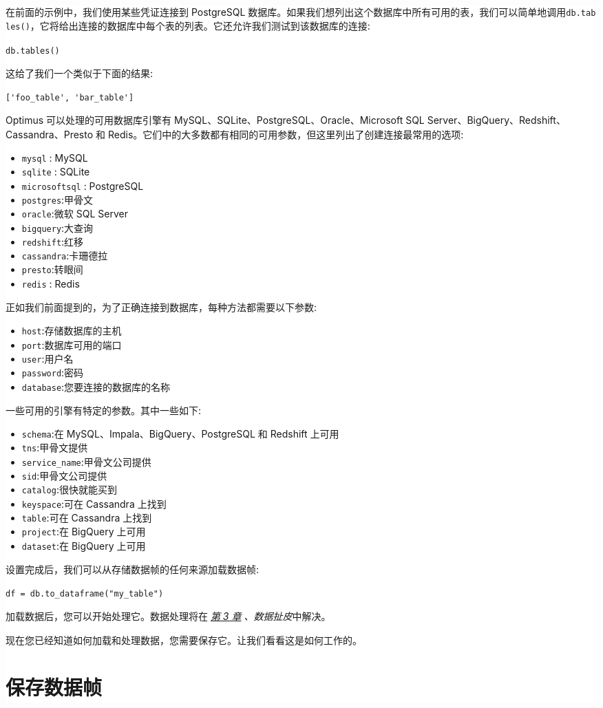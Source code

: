 在前面的示例中，我们使用某些凭证连接到 PostgreSQL 数据库。如果我们想列出这个数据库中所有可用的表，我们可以简单地调用`db.tables()`，它将给出连接的数据库中每个表的列表。它还允许我们测试到该数据库的连接:

```
db.tables()
```

这给了我们一个类似于下面的结果:

```
['foo_table', 'bar_table']
```

Optimus 可以处理的可用数据库引擎有 MySQL、SQLite、PostgreSQL、Oracle、Microsoft SQL Server、BigQuery、Redshift、Cassandra、Presto 和 Redis。它们中的大多数都有相同的可用参数，但这里列出了创建连接最常用的选项:

*   `mysql` : MySQL
*   `sqlite` : SQLite
*   `microsoftsql` : PostgreSQL
*   `postgres`:甲骨文
*   `oracle`:微软 SQL Server
*   `bigquery`:大查询
*   `redshift`:红移
*   `cassandra`:卡珊德拉
*   `presto`:转眼间
*   `redis` : Redis

正如我们前面提到的，为了正确连接到数据库，每种方法都需要以下参数:

*   `host`:存储数据库的主机
*   `port`:数据库可用的端口
*   `user`:用户名
*   `password`:密码
*   `database`:您要连接的数据库的名称

一些可用的引擎有特定的参数。其中一些如下:

*   `schema`:在 MySQL、Impala、BigQuery、PostgreSQL 和 Redshift 上可用
*   `tns`:甲骨文提供
*   `service_name`:甲骨文公司提供
*   `sid`:甲骨文公司提供
*   `catalog`:很快就能买到
*   `keyspace`:可在 Cassandra 上找到
*   `table`:可在 Cassandra 上找到
*   `project`:在 BigQuery 上可用
*   `dataset`:在 BigQuery 上可用

设置完成后，我们可以从存储数据帧的任何来源加载数据帧:

```
df = db.to_dataframe("my_table")
```

加载数据后，您可以开始处理它。数据处理将在 [*第 3 章*](B17166_03_Final_VK_epub.xhtml#_idTextAnchor064) *、数据扯皮*中解决。

现在您已经知道如何加载和处理数据，您需要保存它。让我们看看这是如何工作的。

# 保存数据帧
